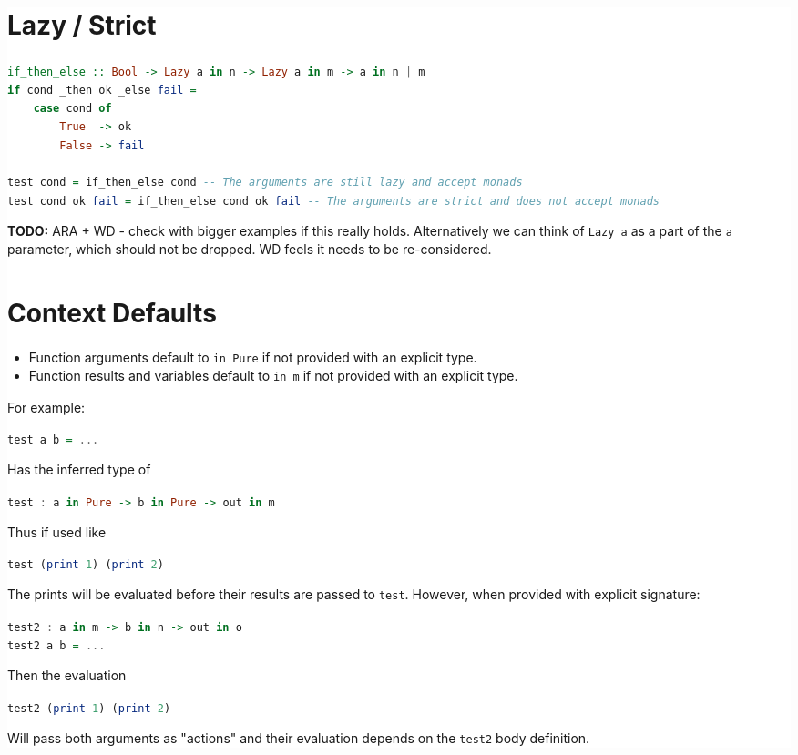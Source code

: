 # Lazy / Strict

```haskell
if_then_else :: Bool -> Lazy a in n -> Lazy a in m -> a in n | m
if cond _then ok _else fail =
    case cond of
        True  -> ok
        False -> fail

test cond = if_then_else cond -- The arguments are still lazy and accept monads
test cond ok fail = if_then_else cond ok fail -- The arguments are strict and does not accept monads
```

**TODO:** ARA + WD - check with bigger examples if this really holds.
Alternatively we can think of `Lazy a` as a part of the `a` parameter, which
should not be dropped. WD feels it needs to be re-considered.

# Context Defaults

- Function arguments default to `in Pure` if not provided with an explicit type.
- Function results and variables default to `in m` if not provided with an
  explicit type.

For example:

```haskell
test a b = ...
```

Has the inferred type of

```haskell
test : a in Pure -> b in Pure -> out in m
```

Thus if used like

```haskell
test (print 1) (print 2)
```

The prints will be evaluated before their results are passed to `test`. However,
when provided with explicit signature:

```haskell
test2 : a in m -> b in n -> out in o
test2 a b = ...
```

Then the evaluation

```haskell
test2 (print 1) (print 2)
```

Will pass both arguments as "actions" and their evaluation depends on the
`test2` body definition.
